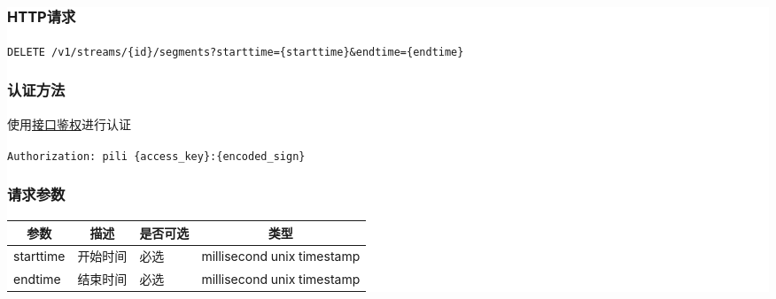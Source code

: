 ### HTTP请求

`DELETE /v1/streams/{id}/segments?starttime={starttime}&endtime={endtime}`

### 认证方法

使用[接口鉴权](#jie-kou-jian-quan)进行认证

`Authorization: pili {access_key}:{encoded_sign}`

### 请求参数

参数|描述|是否可选|类型
----|----|-----|----
starttime|开始时间|必选|millisecond unix timestamp
endtime|结束时间|必选|millisecond unix timestamp
